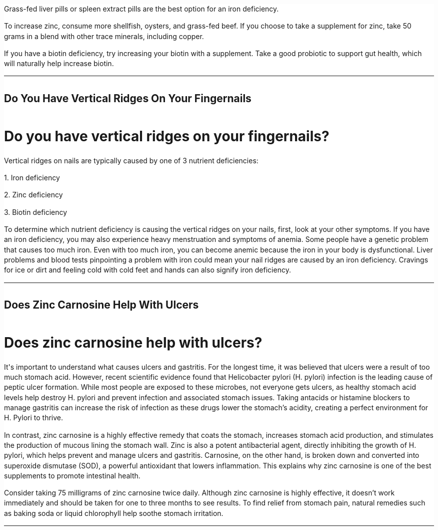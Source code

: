 Grass-fed liver pills or spleen extract pills are the best option for an iron deficiency.

To increase zinc, consume more shellfish, oysters, and grass-fed beef. If you choose to take a supplement for zinc, take 50 grams in a blend with other trace minerals, including copper.

If you have a biotin deficiency, try increasing your biotin with a supplement. Take a good probiotic to support gut health, which will naturally help increase biotin.

---

## Do You Have Vertical Ridges On Your Fingernails

# Do you have vertical ridges on your fingernails?

Vertical ridges on nails are typically caused by one of 3 nutrient deficiencies:

1\. Iron deficiency

2\. Zinc deficiency

3\. Biotin deficiency

To determine which nutrient deficiency is causing the vertical ridges on your nails, first, look at your other symptoms. If you have an iron deficiency, you may also experience heavy menstruation and symptoms of anemia. Some people have a genetic problem that causes too much iron. Even with too much iron, you can become anemic because the iron in your body is dysfunctional. Liver problems and blood tests pinpointing a problem with iron could mean your nail ridges are caused by an iron deficiency. Cravings for ice or dirt and feeling cold with cold feet and hands can also signify iron deficiency.

---

## Does Zinc Carnosine Help With Ulcers

# Does zinc carnosine help with ulcers?

It's important to understand what causes ulcers and gastritis. For the longest time, it was believed that ulcers were a result of too much stomach acid. However, recent scientific evidence found that Helicobacter pylori (H. pylori) infection is the leading cause of peptic ulcer formation. While most people are exposed to these microbes, not everyone gets ulcers, as healthy stomach acid levels help destroy H. pylori and prevent infection and associated stomach issues. Taking antacids or histamine blockers to manage gastritis can increase the risk of infection as these drugs lower the stomach’s acidity, creating a perfect environment for H. Pylori to thrive.

In contrast, zinc carnosine is a highly effective remedy that coats the stomach, increases stomach acid production, and stimulates the production of mucous lining the stomach wall. Zinc is also a potent antibacterial agent, directly inhibiting the growth of H. pylori, which helps prevent and manage ulcers and gastritis. Carnosine, on the other hand, is broken down and converted into superoxide dismutase (SOD), a powerful antioxidant that lowers inflammation. This explains why zinc carnosine is one of the best supplements to promote intestinal health.

Consider taking 75 milligrams of zinc carnosine twice daily. Although zinc carnosine is highly effective, it doesn’t work immediately and should be taken for one to three months to see results. To find relief from stomach pain, natural remedies such as baking soda or liquid chlorophyll help soothe stomach irritation.

---